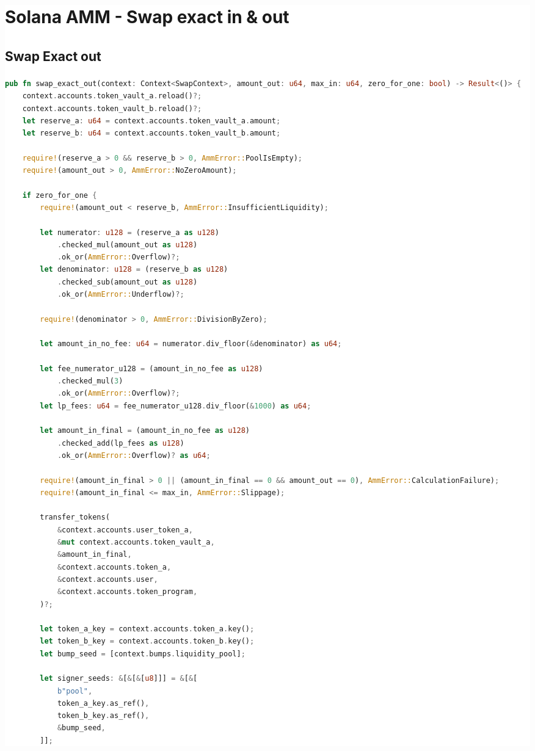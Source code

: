 # Solana AMM - Swap exact in & out



## Swap Exact out

```rust
pub fn swap_exact_out(context: Context<SwapContext>, amount_out: u64, max_in: u64, zero_for_one: bool) -> Result<()> {
    context.accounts.token_vault_a.reload()?;
    context.accounts.token_vault_b.reload()?;
    let reserve_a: u64 = context.accounts.token_vault_a.amount;
    let reserve_b: u64 = context.accounts.token_vault_b.amount;

    require!(reserve_a > 0 && reserve_b > 0, AmmError::PoolIsEmpty);
    require!(amount_out > 0, AmmError::NoZeroAmount);
    
    if zero_for_one {
        require!(amount_out < reserve_b, AmmError::InsufficientLiquidity);

        let numerator: u128 = (reserve_a as u128)
            .checked_mul(amount_out as u128)
            .ok_or(AmmError::Overflow)?;
        let denominator: u128 = (reserve_b as u128)
            .checked_sub(amount_out as u128)
            .ok_or(AmmError::Underflow)?;

        require!(denominator > 0, AmmError::DivisionByZero); 

        let amount_in_no_fee: u64 = numerator.div_floor(&denominator) as u64;

        let fee_numerator_u128 = (amount_in_no_fee as u128)
            .checked_mul(3)
            .ok_or(AmmError::Overflow)?;
        let lp_fees: u64 = fee_numerator_u128.div_floor(&1000) as u64;
        
        let amount_in_final = (amount_in_no_fee as u128)
            .checked_add(lp_fees as u128)
            .ok_or(AmmError::Overflow)? as u64;

        require!(amount_in_final > 0 || (amount_in_final == 0 && amount_out == 0), AmmError::CalculationFailure);
        require!(amount_in_final <= max_in, AmmError::Slippage);

        transfer_tokens(
            &context.accounts.user_token_a,
            &mut context.accounts.token_vault_a,
            &amount_in_final,
            &context.accounts.token_a,
            &context.accounts.user,
            &context.accounts.token_program,
        )?;

        let token_a_key = context.accounts.token_a.key();
        let token_b_key = context.accounts.token_b.key();
        let bump_seed = [context.bumps.liquidity_pool];

        let signer_seeds: &[&[&[u8]]] = &[&[
            b"pool",
            token_a_key.as_ref(),
            token_b_key.as_ref(),
            &bump_seed,
        ]];
```